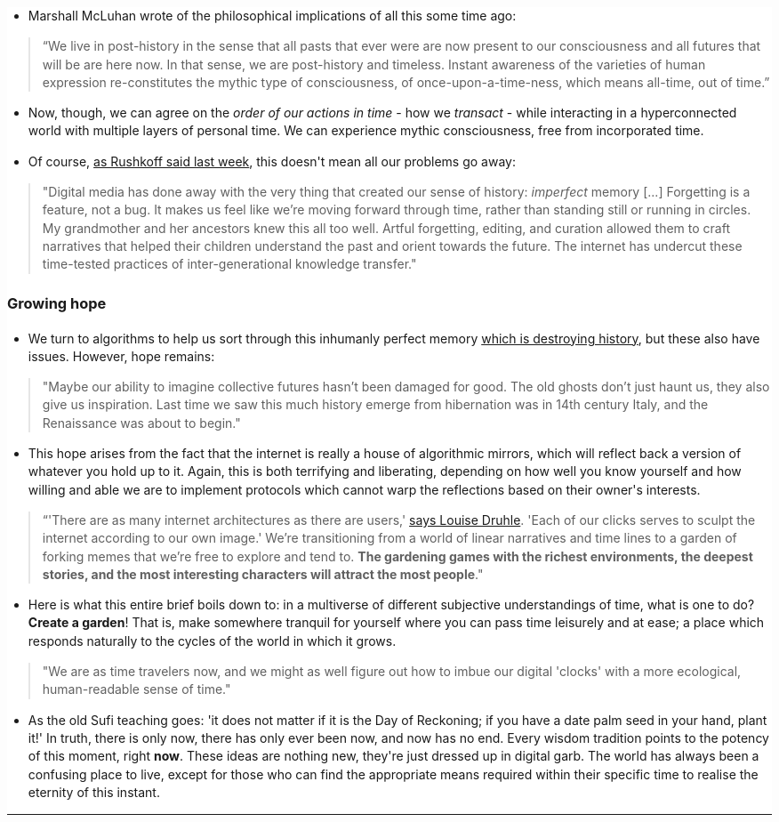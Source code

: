 - Marshall McLuhan wrote of the philosophical implications of all this some time ago:

> “We live in post-history in the sense that all pasts that ever were are now present to our consciousness and all futures that will be are here now. In that sense, we are post-history and timeless. Instant awareness of the varieties of human expression re-constitutes the mythic type of consciousness, of once-upon-a-time-ness, which means all-time, out of time.”

- Now, though, we can agree on the _order of our actions in time_ - how we *transact* - while interacting in a hyperconnected world with multiple layers of personal time. We can experience mythic consciousness, free from incorporated time.

- Of course, [as Rushkoff said last week](../../module-3/time/), this doesn't mean all our problems go away:

> "Digital media has done away with the very thing that created our sense of history: *imperfect* memory [...] Forgetting is a feature, not a bug. It makes us feel like we’re moving forward through time, rather than standing still or running in circles. My grandmother and her ancestors knew this all too well. Artful forgetting, editing, and curation allowed them to craft narratives that helped their children understand the past and orient towards the future. The internet has undercut these time-tested practices of inter-generational knowledge transfer."

### Growing hope

- We turn to algorithms to help us sort through this inhumanly perfect memory [which is destroying history](https://www.ribbonfarm.com/2020/05/07/leaking-into-the-future/), but these also have issues. However, hope remains:

> "Maybe our ability to imagine collective futures hasn’t been damaged for good. The old ghosts don’t just haunt us, they also give us inspiration. Last time we saw this much history emerge from hibernation was in 14th century Italy, and the Renaissance was about to begin."

- This hope arises from the fact that the internet is really a house of algorithmic mirrors, which will reflect back a version of whatever you hold up to it. Again, this is both terrifying and liberating, depending on how well you know yourself and how willing and able we are to implement protocols which cannot warp the reflections based on their owner's interests.

> “'There are as many internet architectures as there are users,' [says Louise Druhle](https://louisedrulhe.fr/internet-atlas/). 'Each of our clicks serves to sculpt the internet according to our own image.' We’re transitioning from a world of linear narratives and time lines to a garden of forking memes that we’re free to explore and tend to. **The gardening games with the richest environments, the deepest stories, and the most interesting characters will attract the most people**."

- Here is what this entire brief boils down to: in a multiverse of different subjective understandings of time, what is one to do? **Create a garden**! That is, make somewhere tranquil for yourself where you can pass time leisurely and at ease; a place which responds naturally to the cycles of the world in which it grows.

> "We are as time travelers now, and we might as well figure out how to imbue our digital 'clocks' with a more ecological, human-readable sense of time."

- As the old Sufi teaching goes: 'it does not matter if it is the Day of Reckoning; if you have a date palm seed in your hand, plant it!' In truth, there is only now, there has only ever been now, and now has no end. Every wisdom tradition points to the potency of this moment, right **now**. These ideas are nothing new, they're just dressed up in digital garb. The world has always been a confusing place to live, except for those who can find the appropriate means required within their specific time to realise the eternity of this instant.

---
